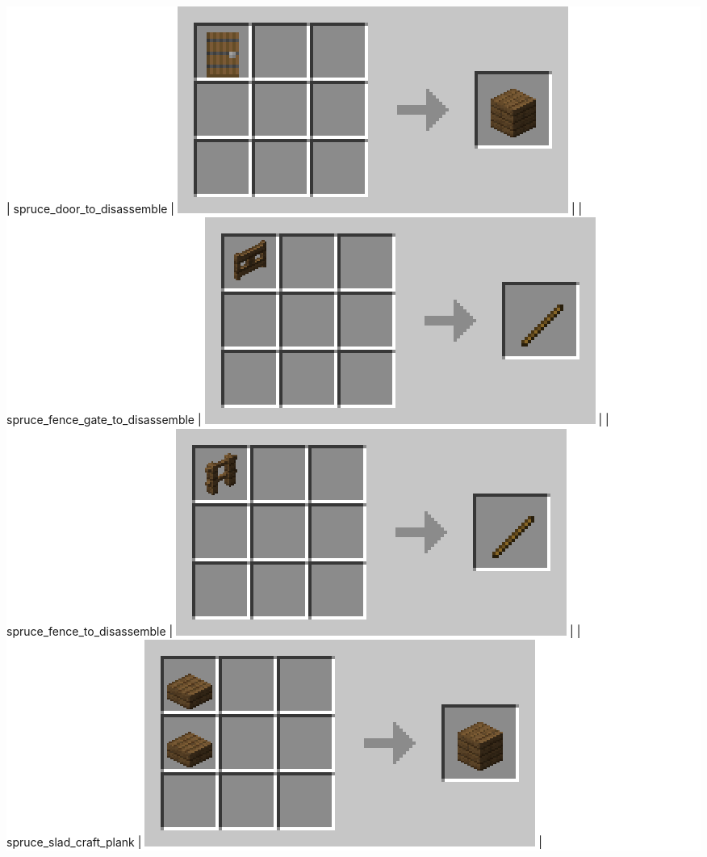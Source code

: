 | spruce_door_to_disassemble | ![spruce_door_to_disassemble.json](../preview/public/images/recipe/spruce_door_to_disassemble.png) |
| spruce_fence_gate_to_disassemble | ![spruce_fence_gate_to_disassemble.json](../preview/public/images/recipe/spruce_fence_gate_to_disassemble.png) |
| spruce_fence_to_disassemble | ![spruce_fence_to_disassemble.json](../preview/public/images/recipe/spruce_fence_to_disassemble.png) |
| spruce_slad_craft_plank | ![spruce_slad_craft_plank.json](../preview/public/images/recipe/spruce_slad_craft_plank.png) |